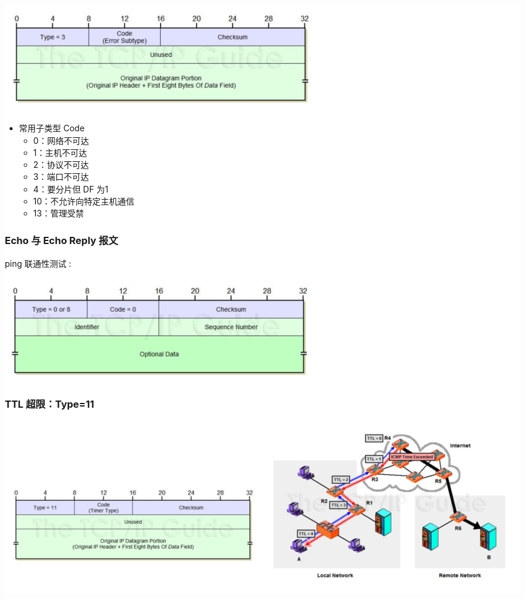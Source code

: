 ![](./img/type3.png)

- 常用子类型 Code
	- 0：网络不可达
	- 1：主机不可达
	- 2：协议不可达
	- 3：端口不可达
	- 4：要分片但 DF 为1
	- 10：不允许向特定主机通信
	- 13：管理受禁

###  Echo 与 Echo Reply 报文

ping 联通性测试 : 

![](./img/ping.png)

### TTL 超限：Type=11  

![](./img/type11.png)
